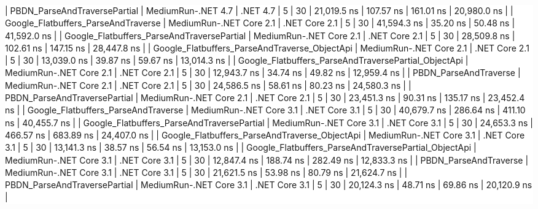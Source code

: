 |                         PBDN_ParseAndTraversePartial |      MediumRun-.NET 4.7 |      .NET 4.7 |              5 |           30 | 21,019.5 ns | 107.57 ns | 161.01 ns | 20,980.0 ns |
|                  Google_Flatbuffers_ParseAndTraverse | MediumRun-.NET Core 2.1 | .NET Core 2.1 |              5 |           30 | 41,594.3 ns |  35.20 ns |  50.48 ns | 41,592.0 ns |
|           Google_Flatbuffers_ParseAndTraversePartial | MediumRun-.NET Core 2.1 | .NET Core 2.1 |              5 |           30 | 28,509.8 ns | 102.61 ns | 147.15 ns | 28,447.8 ns |
|        Google_Flatbuffers_ParseAndTraverse_ObjectApi | MediumRun-.NET Core 2.1 | .NET Core 2.1 |              5 |           30 | 13,039.0 ns |  39.87 ns |  59.67 ns | 13,014.3 ns |
| Google_Flatbuffers_ParseAndTraversePartial_ObjectApi | MediumRun-.NET Core 2.1 | .NET Core 2.1 |              5 |           30 | 12,943.7 ns |  34.74 ns |  49.82 ns | 12,959.4 ns |
|                                PBDN_ParseAndTraverse | MediumRun-.NET Core 2.1 | .NET Core 2.1 |              5 |           30 | 24,586.5 ns |  58.61 ns |  80.23 ns | 24,580.3 ns |
|                         PBDN_ParseAndTraversePartial | MediumRun-.NET Core 2.1 | .NET Core 2.1 |              5 |           30 | 23,451.3 ns |  90.31 ns | 135.17 ns | 23,452.4 ns |
|                  Google_Flatbuffers_ParseAndTraverse | MediumRun-.NET Core 3.1 | .NET Core 3.1 |              5 |           30 | 40,679.7 ns | 286.64 ns | 411.10 ns | 40,455.7 ns |
|           Google_Flatbuffers_ParseAndTraversePartial | MediumRun-.NET Core 3.1 | .NET Core 3.1 |              5 |           30 | 24,653.3 ns | 466.57 ns | 683.89 ns | 24,407.0 ns |
|        Google_Flatbuffers_ParseAndTraverse_ObjectApi | MediumRun-.NET Core 3.1 | .NET Core 3.1 |              5 |           30 | 13,141.3 ns |  38.57 ns |  56.54 ns | 13,153.0 ns |
| Google_Flatbuffers_ParseAndTraversePartial_ObjectApi | MediumRun-.NET Core 3.1 | .NET Core 3.1 |              5 |           30 | 12,847.4 ns | 188.74 ns | 282.49 ns | 12,833.3 ns |
|                                PBDN_ParseAndTraverse | MediumRun-.NET Core 3.1 | .NET Core 3.1 |              5 |           30 | 21,621.5 ns |  53.98 ns |  80.79 ns | 21,624.7 ns |
|                         PBDN_ParseAndTraversePartial | MediumRun-.NET Core 3.1 | .NET Core 3.1 |              5 |           30 | 20,124.3 ns |  48.71 ns |  69.86 ns | 20,120.9 ns |
